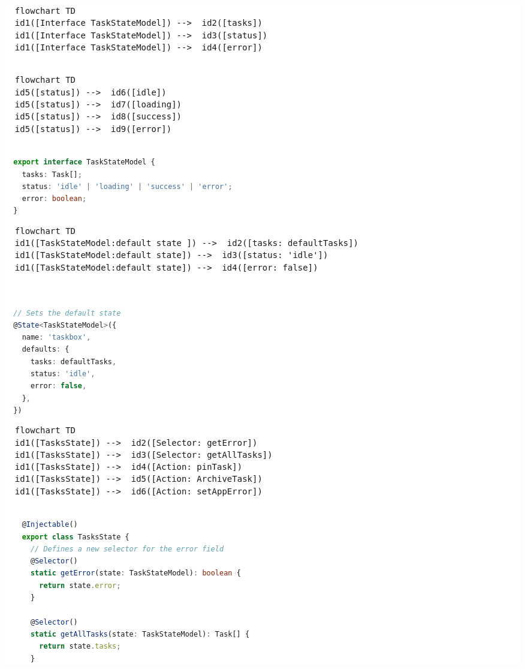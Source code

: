   <pre class="mermaid">
  flowchart TD
  id1([Interface TaskStateModel]) -->  id2([tasks])
  id1([Interface TaskStateModel]) -->  id3([status])
  id1([Interface TaskStateModel]) -->  id4([error])
  </pre>

  <pre class="mermaid">
  flowchart TD
  id5([status]) -->  id6([idle])
  id5([status]) -->  id7([loading])
  id5([status]) -->  id8([success])
  id5([status]) -->  id9([error])
  </pre>

```typescript
  export interface TaskStateModel {
    tasks: Task[];
    status: 'idle' | 'loading' | 'success' | 'error';
    error: boolean;
  }

```

  <pre class="mermaid">
  flowchart TD
  id1([TaskStateModel:default state ]) -->  id2([tasks: defaultTasks])
  id1([TaskStateModel:default state]) -->  id3([status: 'idle'])
  id1([TaskStateModel:default state]) -->  id4([error: false])
  </pre>

```typescript

  // Sets the default state
  @State<TaskStateModel>({
    name: 'taskbox',
    defaults: {
      tasks: defaultTasks,
      status: 'idle',
      error: false,
    },
  })

```

  <pre class="mermaid">
  flowchart TD
  id1([TasksState]) -->  id2([Selector: getError])
  id1([TasksState]) -->  id3([Selector: getAllTasks])
  id1([TasksState]) -->  id4([Action: pinTask])
  id1([TasksState]) -->  id5([Action: ArchiveTask])
  id1([TasksState]) -->  id6([Action: setAppError])
  </pre>

````typescript
    @Injectable()
    export class TasksState {
      // Defines a new selector for the error field
      @Selector()
      static getError(state: TaskStateModel): boolean {
        return state.error;
      }

      @Selector()
      static getAllTasks(state: TaskStateModel): Task[] {
        return state.tasks;
      }
````